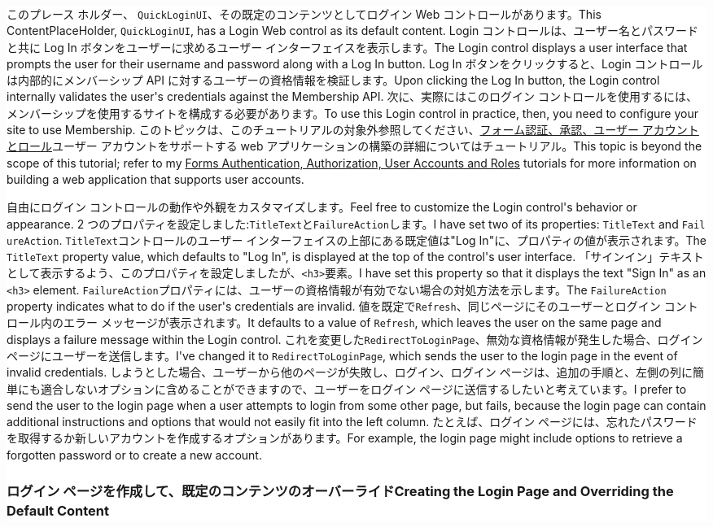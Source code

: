 
<span data-ttu-id="96e82-195">このプレース ホルダー、 `QuickLoginUI`、その既定のコンテンツとしてログイン Web コントロールがあります。</span><span class="sxs-lookup"><span data-stu-id="96e82-195">This ContentPlaceHolder, `QuickLoginUI`, has a Login Web control as its default content.</span></span> <span data-ttu-id="96e82-196">Login コントロールは、ユーザー名とパスワードと共に Log In ボタンをユーザーに求めるユーザー インターフェイスを表示します。</span><span class="sxs-lookup"><span data-stu-id="96e82-196">The Login control displays a user interface that prompts the user for their username and password along with a Log In button.</span></span> <span data-ttu-id="96e82-197">Log In ボタンをクリックすると、Login コントロールは内部的にメンバーシップ API に対するユーザーの資格情報を検証します。</span><span class="sxs-lookup"><span data-stu-id="96e82-197">Upon clicking the Log In button, the Login control internally validates the user's credentials against the Membership API.</span></span> <span data-ttu-id="96e82-198">次に、実際にはこのログイン コントロールを使用するには、メンバーシップを使用するサイトを構成する必要があります。</span><span class="sxs-lookup"><span data-stu-id="96e82-198">To use this Login control in practice, then, you need to configure your site to use Membership.</span></span> <span data-ttu-id="96e82-199">このトピックは、このチュートリアルの対象外参照してください、[フォーム認証、承認、ユーザー アカウントとロール](../../older-versions-security/introduction/security-basics-and-asp-net-support-cs.md)ユーザー アカウントをサポートする web アプリケーションの構築の詳細についてはチュートリアル。</span><span class="sxs-lookup"><span data-stu-id="96e82-199">This topic is beyond the scope of this tutorial; refer to my [Forms Authentication, Authorization, User Accounts and Roles](../../older-versions-security/introduction/security-basics-and-asp-net-support-cs.md) tutorials for more information on building a web application that supports user accounts.</span></span>

<span data-ttu-id="96e82-200">自由にログイン コントロールの動作や外観をカスタマイズします。</span><span class="sxs-lookup"><span data-stu-id="96e82-200">Feel free to customize the Login control's behavior or appearance.</span></span> <span data-ttu-id="96e82-201">2 つのプロパティを設定しました:`TitleText`と`FailureAction`します。</span><span class="sxs-lookup"><span data-stu-id="96e82-201">I have set two of its properties: `TitleText` and `FailureAction`.</span></span> <span data-ttu-id="96e82-202">`TitleText`コントロールのユーザー インターフェイスの上部にある既定値は"Log In"に、プロパティの値が表示されます。</span><span class="sxs-lookup"><span data-stu-id="96e82-202">The `TitleText` property value, which defaults to "Log In", is displayed at the top of the control's user interface.</span></span> <span data-ttu-id="96e82-203">「サインイン」テキストとして表示するよう、このプロパティを設定しましたが、`<h3>`要素。</span><span class="sxs-lookup"><span data-stu-id="96e82-203">I have set this property so that it displays the text "Sign In" as an `<h3>` element.</span></span> <span data-ttu-id="96e82-204">`FailureAction`プロパティには、ユーザーの資格情報が有効でない場合の対処方法を示します。</span><span class="sxs-lookup"><span data-stu-id="96e82-204">The `FailureAction` property indicates what to do if the user's credentials are invalid.</span></span> <span data-ttu-id="96e82-205">値を既定で`Refresh`、同じページにそのユーザーとログイン コントロール内のエラー メッセージが表示されます。</span><span class="sxs-lookup"><span data-stu-id="96e82-205">It defaults to a value of `Refresh`, which leaves the user on the same page and displays a failure message within the Login control.</span></span> <span data-ttu-id="96e82-206">これを変更した`RedirectToLoginPage`、無効な資格情報が発生した場合、ログイン ページにユーザーを送信します。</span><span class="sxs-lookup"><span data-stu-id="96e82-206">I've changed it to `RedirectToLoginPage`, which sends the user to the login page in the event of invalid credentials.</span></span> <span data-ttu-id="96e82-207">しようとした場合、ユーザーから他のページが失敗し、ログイン、ログイン ページは、追加の手順と、左側の列に簡単にも適合しないオプションに含めることができますので、ユーザーをログイン ページに送信するしたいと考えています。</span><span class="sxs-lookup"><span data-stu-id="96e82-207">I prefer to send the user to the login page when a user attempts to login from some other page, but fails, because the login page can contain additional instructions and options that would not easily fit into the left column.</span></span> <span data-ttu-id="96e82-208">たとえば、ログイン ページには、忘れたパスワードを取得するか新しいアカウントを作成するオプションがあります。</span><span class="sxs-lookup"><span data-stu-id="96e82-208">For example, the login page might include options to retrieve a forgotten password or to create a new account.</span></span>

### <a name="creating-the-login-page-and-overriding-the-default-content"></a><span data-ttu-id="96e82-209">ログイン ページを作成して、既定のコンテンツのオーバーライド</span><span class="sxs-lookup"><span data-stu-id="96e82-209">Creating the Login Page and Overriding the Default Content</span></span>
